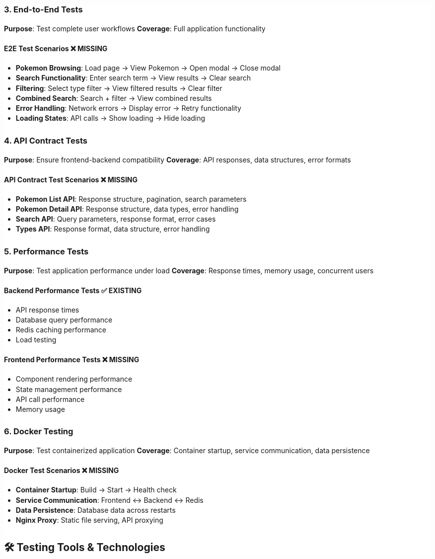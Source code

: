 ### **3. End-to-End Tests**
**Purpose**: Test complete user workflows
**Coverage**: Full application functionality

#### **E2E Test Scenarios** ❌ **MISSING**
- **Pokemon Browsing**: Load page → View Pokemon → Open modal → Close modal
- **Search Functionality**: Enter search term → View results → Clear search
- **Filtering**: Select type filter → View filtered results → Clear filter
- **Combined Search**: Search + filter → View combined results
- **Error Handling**: Network errors → Display error → Retry functionality
- **Loading States**: API calls → Show loading → Hide loading

### **4. API Contract Tests**
**Purpose**: Ensure frontend-backend compatibility
**Coverage**: API responses, data structures, error formats

#### **API Contract Test Scenarios** ❌ **MISSING**
- **Pokemon List API**: Response structure, pagination, search parameters
- **Pokemon Detail API**: Response structure, data types, error handling
- **Search API**: Query parameters, response format, error cases
- **Types API**: Response format, data structure, error handling

### **5. Performance Tests**
**Purpose**: Test application performance under load
**Coverage**: Response times, memory usage, concurrent users

#### **Backend Performance Tests** ✅ **EXISTING**
- API response times
- Database query performance
- Redis caching performance
- Load testing

#### **Frontend Performance Tests** ❌ **MISSING**
- Component rendering performance
- State management performance
- API call performance
- Memory usage

### **6. Docker Testing**
**Purpose**: Test containerized application
**Coverage**: Container startup, service communication, data persistence

#### **Docker Test Scenarios** ❌ **MISSING**
- **Container Startup**: Build → Start → Health check
- **Service Communication**: Frontend ↔ Backend ↔ Redis
- **Data Persistence**: Database data across restarts
- **Nginx Proxy**: Static file serving, API proxying

## 🛠️ **Testing Tools & Technologies**
